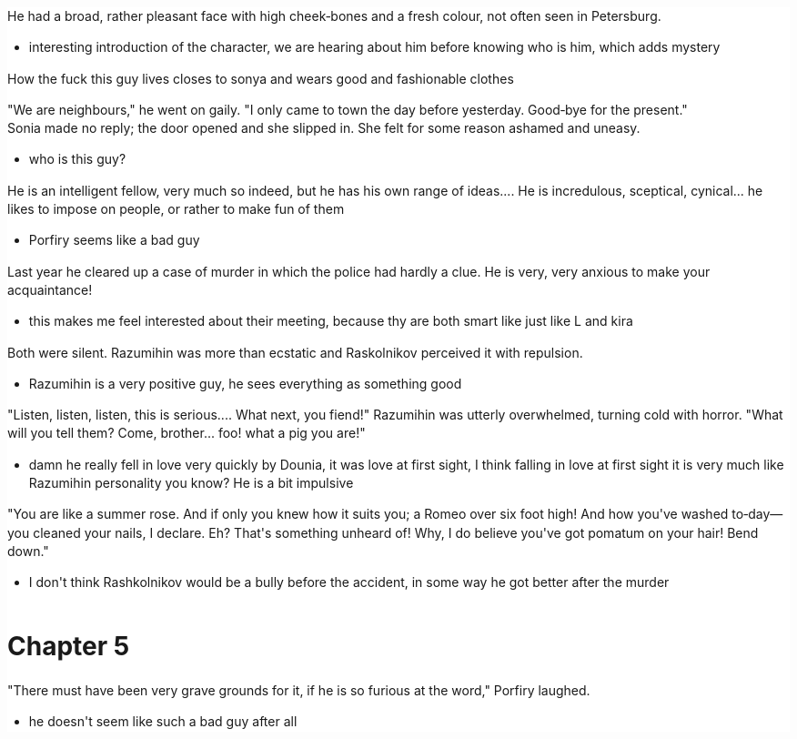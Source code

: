 He had a broad, rather 
pleasant face with high cheek‐bones and a fresh colour, 
not often seen in Petersburg.
- interesting introduction of the character, we are hearing
about him before knowing who is him, which adds mystery

How the fuck this guy lives closes to sonya and wears good and
fashionable clothes

"We are neighbours," he went on gaily. "I only came to 
town the day before yesterday. Good‐bye for the present."  
Sonia made no reply; the door opened and she slipped 
in. She felt for some reason ashamed and uneasy.
- who is this guy?

He is an intelligent fellow, very much so 
indeed,  but  he  has  his  own  range  of  ideas....  He  is 
incredulous,  sceptical,  cynical...  he  likes  to  impose  on 
people, or rather to make fun of them
- Porfiry seems like a bad guy

 Last year he cleared up a case of murder in 
which the police had hardly a clue. He is very, very anxious 
to make your acquaintance!
- this makes me feel interested about their meeting,
because thy are both smart like just like L and kira

Both were silent. Razumihin was more than ecstatic 
and  Raskolnikov  perceived  it  with  repulsion.
- Razumihin is a very positive guy, he sees everything
as something good

"Listen, listen, listen, this is serious.... What next, you 
fiend!" Razumihin was utterly overwhelmed, turning cold 
with horror. "What will you tell them? Come, brother... foo! 
what a pig you are!"
- damn he really fell in love very quickly by Dounia, it was
love at first sight, I think falling in love at first sight
it is very much like Razumihin personality you know? He is
a bit impulsive

"You are like a summer rose. And if only you knew how 
it suits you; a Romeo over six foot high! And how you've 
washed  to‐day—you  cleaned  your  nails,  I  declare.  Eh? 
That's something unheard of! Why, I do believe you've got 
pomatum on your hair! Bend down."
- I don't think Rashkolnikov would be a bully before the
accident, in some way he got better after the murder

# Chapter 5

"There must have been very grave grounds for it, if he 
is so furious at the word," Porfiry laughed.
- he doesn't seem like such a bad guy after all
